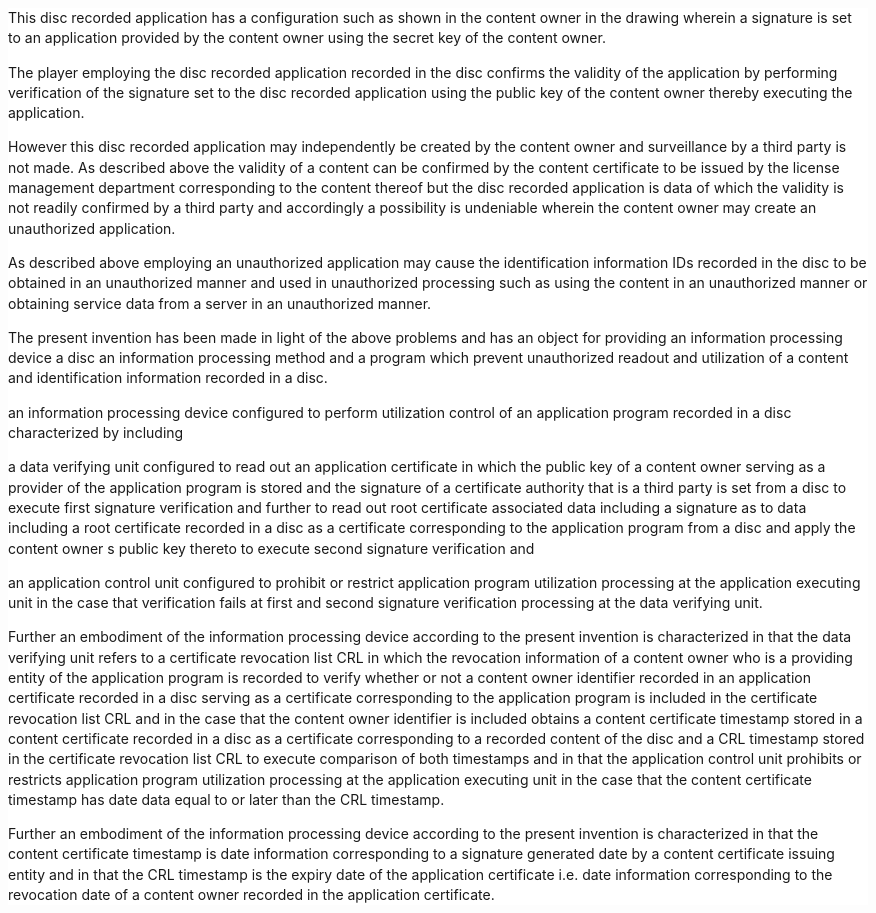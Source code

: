 This disc recorded application has a configuration such as shown in the content owner in the drawing wherein a signature is set to an application provided by the content owner using the secret key of the content owner.

The player employing the disc recorded application recorded in the disc confirms the validity of the application by performing verification of the signature set to the disc recorded application using the public key of the content owner thereby executing the application.

However this disc recorded application may independently be created by the content owner and surveillance by a third party is not made. As described above the validity of a content can be confirmed by the content certificate to be issued by the license management department corresponding to the content thereof but the disc recorded application is data of which the validity is not readily confirmed by a third party and accordingly a possibility is undeniable wherein the content owner may create an unauthorized application.

As described above employing an unauthorized application may cause the identification information IDs recorded in the disc to be obtained in an unauthorized manner and used in unauthorized processing such as using the content in an unauthorized manner or obtaining service data from a server in an unauthorized manner.

The present invention has been made in light of the above problems and has an object for providing an information processing device a disc an information processing method and a program which prevent unauthorized readout and utilization of a content and identification information recorded in a disc.

an information processing device configured to perform utilization control of an application program recorded in a disc characterized by including 

a data verifying unit configured to read out an application certificate in which the public key of a content owner serving as a provider of the application program is stored and the signature of a certificate authority that is a third party is set from a disc to execute first signature verification and further to read out root certificate associated data including a signature as to data including a root certificate recorded in a disc as a certificate corresponding to the application program from a disc and apply the content owner s public key thereto to execute second signature verification and

an application control unit configured to prohibit or restrict application program utilization processing at the application executing unit in the case that verification fails at first and second signature verification processing at the data verifying unit.

Further an embodiment of the information processing device according to the present invention is characterized in that the data verifying unit refers to a certificate revocation list CRL in which the revocation information of a content owner who is a providing entity of the application program is recorded to verify whether or not a content owner identifier recorded in an application certificate recorded in a disc serving as a certificate corresponding to the application program is included in the certificate revocation list CRL and in the case that the content owner identifier is included obtains a content certificate timestamp stored in a content certificate recorded in a disc as a certificate corresponding to a recorded content of the disc and a CRL timestamp stored in the certificate revocation list CRL to execute comparison of both timestamps and in that the application control unit prohibits or restricts application program utilization processing at the application executing unit in the case that the content certificate timestamp has date data equal to or later than the CRL timestamp.

Further an embodiment of the information processing device according to the present invention is characterized in that the content certificate timestamp is date information corresponding to a signature generated date by a content certificate issuing entity and in that the CRL timestamp is the expiry date of the application certificate i.e. date information corresponding to the revocation date of a content owner recorded in the application certificate.
